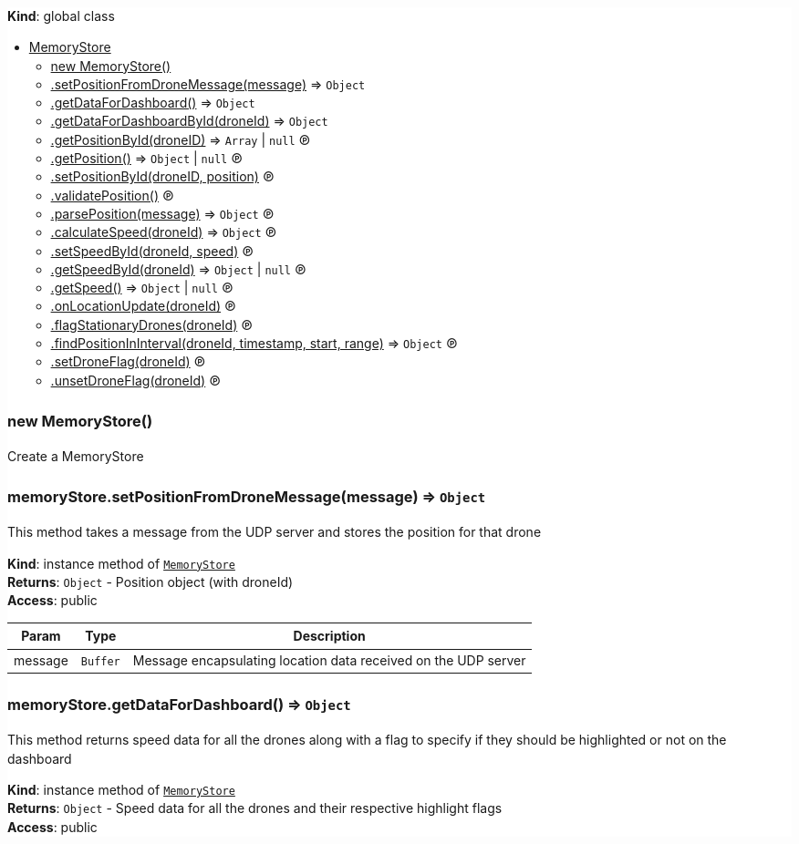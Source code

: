 **Kind**: global class  

* [MemoryStore](#MemoryStore)
    * [new MemoryStore()](#new_MemoryStore_new)
    * [.setPositionFromDroneMessage(message)](#MemoryStore+setPositionFromDroneMessage) ⇒ <code>Object</code>
    * [.getDataForDashboard()](#MemoryStore+getDataForDashboard) ⇒ <code>Object</code>
    * [.getDataForDashboardById(droneId)](#MemoryStore+getDataForDashboardById) ⇒ <code>Object</code>
    * [.getPositionById(droneID)](#MemoryStore+getPositionById) ⇒ <code>Array</code> \| <code>null</code> ℗
    * [.getPosition()](#MemoryStore+getPosition) ⇒ <code>Object</code> \| <code>null</code> ℗
    * [.setPositionById(droneID, position)](#MemoryStore+setPositionById) ℗
    * [.validatePosition()](#MemoryStore+validatePosition) ℗
    * [.parsePosition(message)](#MemoryStore+parsePosition) ⇒ <code>Object</code> ℗
    * [.calculateSpeed(droneId)](#MemoryStore+calculateSpeed) ⇒ <code>Object</code> ℗
    * [.setSpeedById(droneId, speed)](#MemoryStore+setSpeedById) ℗
    * [.getSpeedById(droneId)](#MemoryStore+getSpeedById) ⇒ <code>Object</code> \| <code>null</code> ℗
    * [.getSpeed()](#MemoryStore+getSpeed) ⇒ <code>Object</code> \| <code>null</code> ℗
    * [.onLocationUpdate(droneId)](#MemoryStore+onLocationUpdate) ℗
    * [.flagStationaryDrones(droneId)](#MemoryStore+flagStationaryDrones) ℗
    * [.findPositionInInterval(droneId, timestamp, start, range)](#MemoryStore+findPositionInInterval) ⇒ <code>Object</code> ℗
    * [.setDroneFlag(droneId)](#MemoryStore+setDroneFlag) ℗
    * [.unsetDroneFlag(droneId)](#MemoryStore+unsetDroneFlag) ℗

<a name="new_MemoryStore_new"></a>

### new MemoryStore()
Create a MemoryStore

<a name="MemoryStore+setPositionFromDroneMessage"></a>

### memoryStore.setPositionFromDroneMessage(message) ⇒ <code>Object</code>
This method takes a message from the UDP server and stores the position for that drone

**Kind**: instance method of [<code>MemoryStore</code>](#MemoryStore)  
**Returns**: <code>Object</code> - Position object (with droneId)  
**Access**: public  

| Param | Type | Description |
| --- | --- | --- |
| message | <code>Buffer</code> | Message encapsulating location data received on the UDP server |

<a name="MemoryStore+getDataForDashboard"></a>

### memoryStore.getDataForDashboard() ⇒ <code>Object</code>
This method returns speed data for all the drones along with a flag to specify if they
should be highlighted or not on the dashboard

**Kind**: instance method of [<code>MemoryStore</code>](#MemoryStore)  
**Returns**: <code>Object</code> - Speed data for all the drones and their respective highlight flags  
**Access**: public  
<a name="MemoryStore+getDataForDashboardById"></a>
